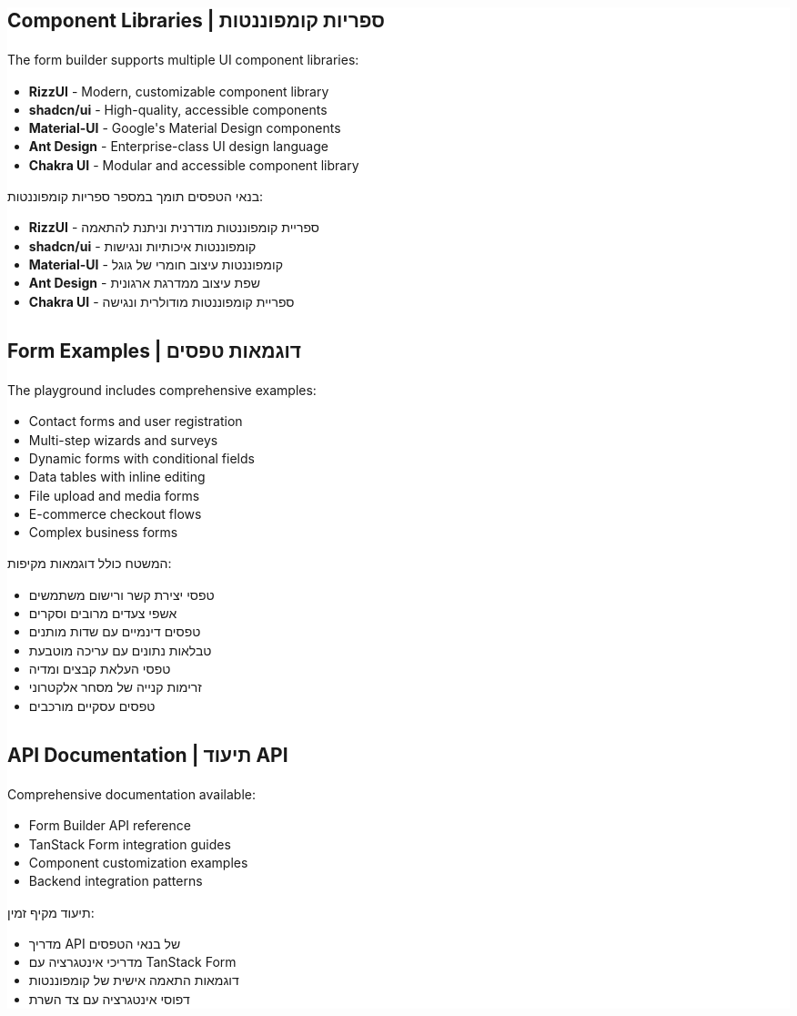 ## Component Libraries | ספריות קומפוננטות

The form builder supports multiple UI component libraries:

- **RizzUI** - Modern, customizable component library
- **shadcn/ui** - High-quality, accessible components
- **Material-UI** - Google's Material Design components
- **Ant Design** - Enterprise-class UI design language
- **Chakra UI** - Modular and accessible component library

בנאי הטפסים תומך במספר ספריות קומפוננטות:

- **RizzUI** - ספריית קומפוננטות מודרנית וניתנת להתאמה
- **shadcn/ui** - קומפוננטות איכותיות ונגישות
- **Material-UI** - קומפוננטות עיצוב חומרי של גוגל
- **Ant Design** - שפת עיצוב ממדרגת ארגונית
- **Chakra UI** - ספריית קומפוננטות מודולרית ונגישה

## Form Examples | דוגמאות טפסים

The playground includes comprehensive examples:

- Contact forms and user registration
- Multi-step wizards and surveys
- Dynamic forms with conditional fields
- Data tables with inline editing
- File upload and media forms
- E-commerce checkout flows
- Complex business forms

המשטח כולל דוגמאות מקיפות:

- טפסי יצירת קשר ורישום משתמשים
- אשפי צעדים מרובים וסקרים
- טפסים דינמיים עם שדות מותנים
- טבלאות נתונים עם עריכה מוטבעת
- טפסי העלאת קבצים ומדיה
- זרימות קנייה של מסחר אלקטרוני
- טפסים עסקיים מורכבים

## API Documentation | תיעוד API

Comprehensive documentation available:

- Form Builder API reference
- TanStack Form integration guides
- Component customization examples
- Backend integration patterns

תיעוד מקיף זמין:

- מדריך API של בנאי הטפסים
- מדריכי אינטגרציה עם TanStack Form
- דוגמאות התאמה אישית של קומפוננטות
- דפוסי אינטגרציה עם צד השרת
